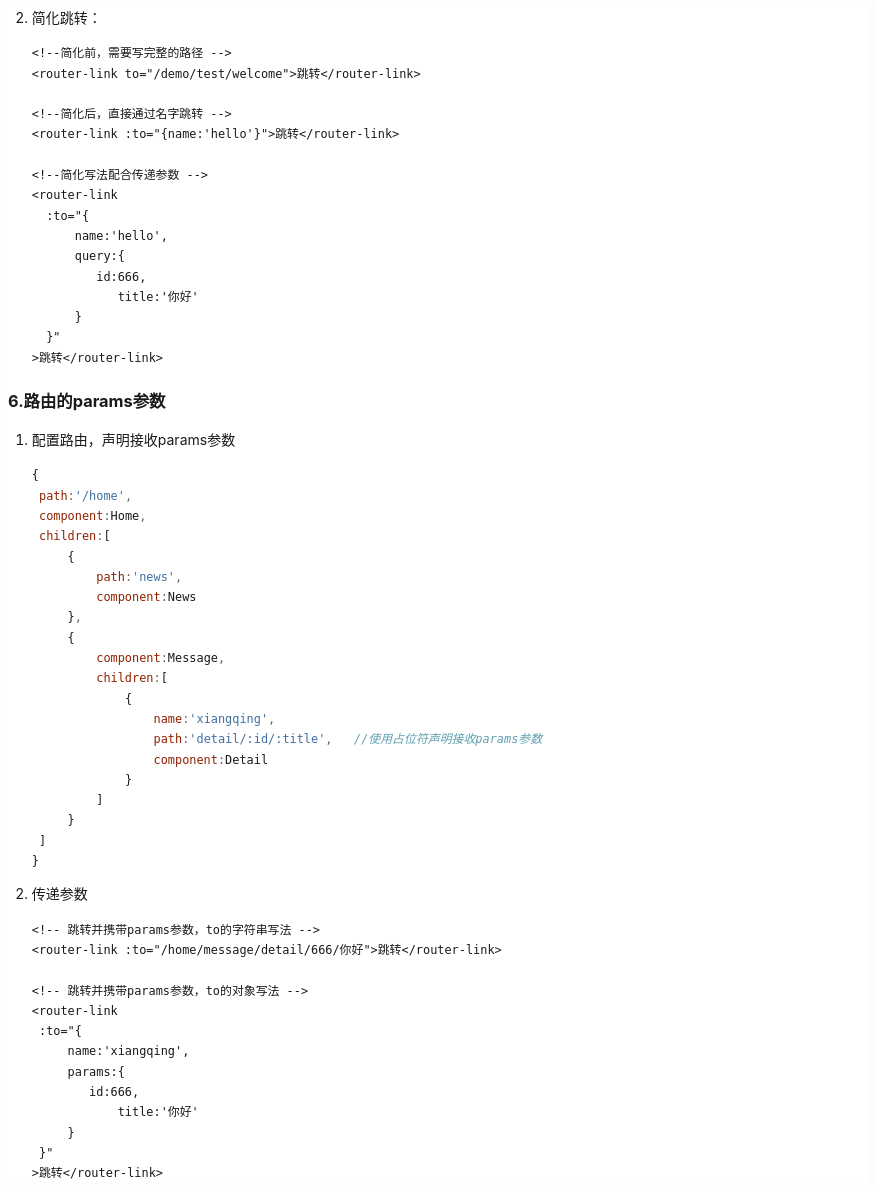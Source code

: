    2. 简化跳转：

      ```vue
      <!--简化前，需要写完整的路径 -->
      <router-link to="/demo/test/welcome">跳转</router-link>
      
      <!--简化后，直接通过名字跳转 -->
      <router-link :to="{name:'hello'}">跳转</router-link>
      
      <!--简化写法配合传递参数 -->
      <router-link 
      	:to="{
      		name:'hello',
      		query:{
      		   id:666,
                  title:'你好'
      		}
      	}"
      >跳转</router-link>
      ```

### 6.路由的params参数

1. 配置路由，声明接收params参数

   ```js
   {
   	path:'/home',
   	component:Home,
   	children:[
   		{
   			path:'news',
   			component:News
   		},
   		{
   			component:Message,
   			children:[
   				{
   					name:'xiangqing',
   					path:'detail/:id/:title',	//使用占位符声明接收params参数
   					component:Detail
   				}
   			]
   		}
   	]
   }
   ```

2. 传递参数

   ```vue
   <!-- 跳转并携带params参数，to的字符串写法 -->
   <router-link :to="/home/message/detail/666/你好">跳转</router-link>
   				
   <!-- 跳转并携带params参数，to的对象写法 -->
   <router-link 
   	:to="{
   		name:'xiangqing',
   		params:{
   		   id:666,
               title:'你好'
   		}
   	}"
   >跳转</router-link>
   ```
